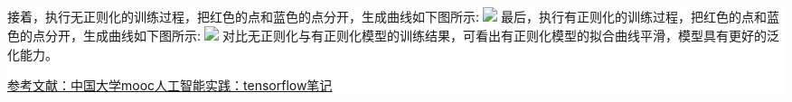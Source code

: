 接着，执行无正则化的训练过程，把红色的点和蓝色的点分开，生成曲线如下图所示:
![](9.png)
最后，执行有正则化的训练过程，把红色的点和蓝色的点分开，生成曲线如下图所示:
![](10.png)
对比无正则化与有正则化模型的训练结果，可看出有正则化模型的拟合曲线平滑，模型具有更好的泛 化能力。

[参考文献：中国大学mooc人工智能实践：tensorflow笔记](https://www.icourse163.org/course/PKU-1002536002)
